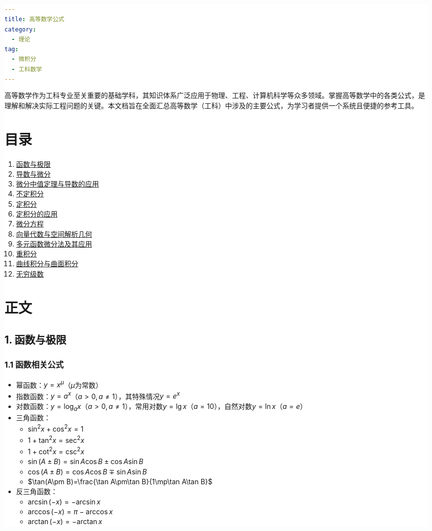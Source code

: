```yaml
---
title: 高等数学公式
category:
  - 理论
tag:
  - 微积分
  - 工科数学
---
```


高等数学作为工科专业至关重要的基础学科，其知识体系广泛应用于物理、工程、计算机科学等众多领域。掌握高等数学中的各类公式，是理解和解决实际工程问题的关键。本文档旨在全面汇总高等数学（工科）中涉及的主要公式，为学习者提供一个系统且便捷的参考工具。



# 目录
1. [函数与极限](#函数与极限)
2. [导数与微分](#导数与微分)
3. [微分中值定理与导数的应用](#微分中值定理与导数的应用)
4. [不定积分](#不定积分)
5. [定积分](#定积分)
6. [定积分的应用](#定积分的应用)
7. [微分方程](#微分方程)
8. [向量代数与空间解析几何](#向量代数与空间解析几何)
9. [多元函数微分法及其应用](#多元函数微分法及其应用)
10. [重积分](#重积分)
11. [曲线积分与曲面积分](#曲线积分与曲面积分)
12. [无穷级数](#无穷级数)

# 正文

## 1. 函数与极限
### 1.1 函数相关公式
- 幂函数：$y = x^{\mu}$（$\mu$为常数）
- 指数函数：$y = a^{x}$（$a>0,a\neq1$），其特殊情况$y = e^{x}$
- 对数函数：$y=\log_{a}x$（$a > 0,a\neq1$），常用对数$y = \lg x$（$a = 10$），自然对数$y=\ln x$（$a = e$）
- 三角函数：
    - $\sin^{2}x+\cos^{2}x = 1$
    - $1+\tan^{2}x=\sec^{2}x$
    - $1+\cot^{2}x=\csc^{2}x$
    - $\sin(A\pm B)=\sin A\cos B\pm\cos A\sin B$
    - $\cos(A\pm B)=\cos A\cos B\mp\sin A\sin B$
    - $\tan(A\pm B)=\frac{\tan A\pm\tan B}{1\mp\tan A\tan B}$
- 反三角函数：
    - $\arcsin(-x)=-\arcsin x$
    - $\arccos(-x)=\pi - \arccos x$
    - $\arctan(-x)=-\arctan x$

